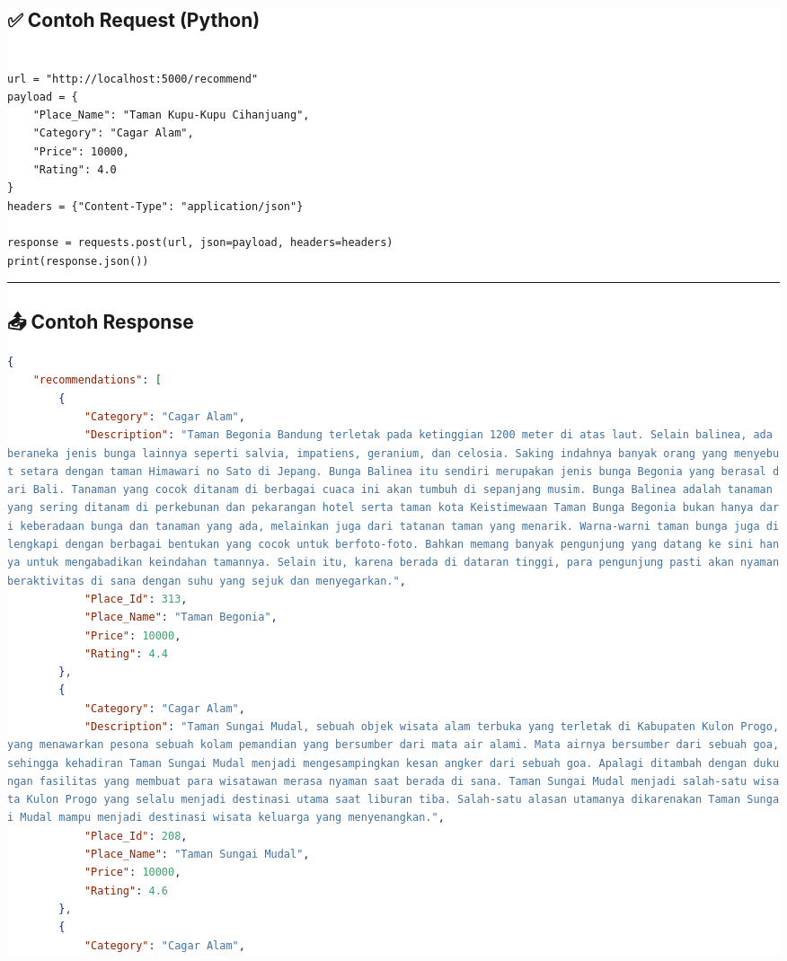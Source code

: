 
## ✅ Contoh Request (Python)

```import requests

url = "http://localhost:5000/recommend"
payload = {
    "Place_Name": "Taman Kupu-Kupu Cihanjuang",
    "Category": "Cagar Alam",
    "Price": 10000,
    "Rating": 4.0
}
headers = {"Content-Type": "application/json"}

response = requests.post(url, json=payload, headers=headers)
print(response.json())
```

---

## 📤 Contoh Response

```json
{
    "recommendations": [
        {
            "Category": "Cagar Alam",
            "Description": "Taman Begonia Bandung terletak pada ketinggian 1200 meter di atas laut. Selain balinea, ada beraneka jenis bunga lainnya seperti salvia, impatiens, geranium, dan celosia. Saking indahnya banyak orang yang menyebut setara dengan taman Himawari no Sato di Jepang. Bunga Balinea itu sendiri merupakan jenis bunga Begonia yang berasal dari Bali. Tanaman yang cocok ditanam di berbagai cuaca ini akan tumbuh di sepanjang musim. Bunga Balinea adalah tanaman yang sering ditanam di perkebunan dan pekarangan hotel serta taman kota Keistimewaan Taman Bunga Begonia bukan hanya dari keberadaan bunga dan tanaman yang ada, melainkan juga dari tatanan taman yang menarik. Warna-warni taman bunga juga dilengkapi dengan berbagai bentukan yang cocok untuk berfoto-foto. Bahkan memang banyak pengunjung yang datang ke sini hanya untuk mengabadikan keindahan tamannya. Selain itu, karena berada di dataran tinggi, para pengunjung pasti akan nyaman beraktivitas di sana dengan suhu yang sejuk dan menyegarkan.",
            "Place_Id": 313,
            "Place_Name": "Taman Begonia",
            "Price": 10000,
            "Rating": 4.4
        },
        {
            "Category": "Cagar Alam",
            "Description": "Taman Sungai Mudal, sebuah objek wisata alam terbuka yang terletak di Kabupaten Kulon Progo, yang menawarkan pesona sebuah kolam pemandian yang bersumber dari mata air alami. Mata airnya bersumber dari sebuah goa, sehingga kehadiran Taman Sungai Mudal menjadi mengesampingkan kesan angker dari sebuah goa. Apalagi ditambah dengan dukungan fasilitas yang membuat para wisatawan merasa nyaman saat berada di sana. Taman Sungai Mudal menjadi salah-satu wisata Kulon Progo yang selalu menjadi destinasi utama saat liburan tiba. Salah-satu alasan utamanya dikarenakan Taman Sungai Mudal mampu menjadi destinasi wisata keluarga yang menyenangkan.",
            "Place_Id": 208,
            "Place_Name": "Taman Sungai Mudal",
            "Price": 10000,
            "Rating": 4.6
        },
        {
            "Category": "Cagar Alam",
```